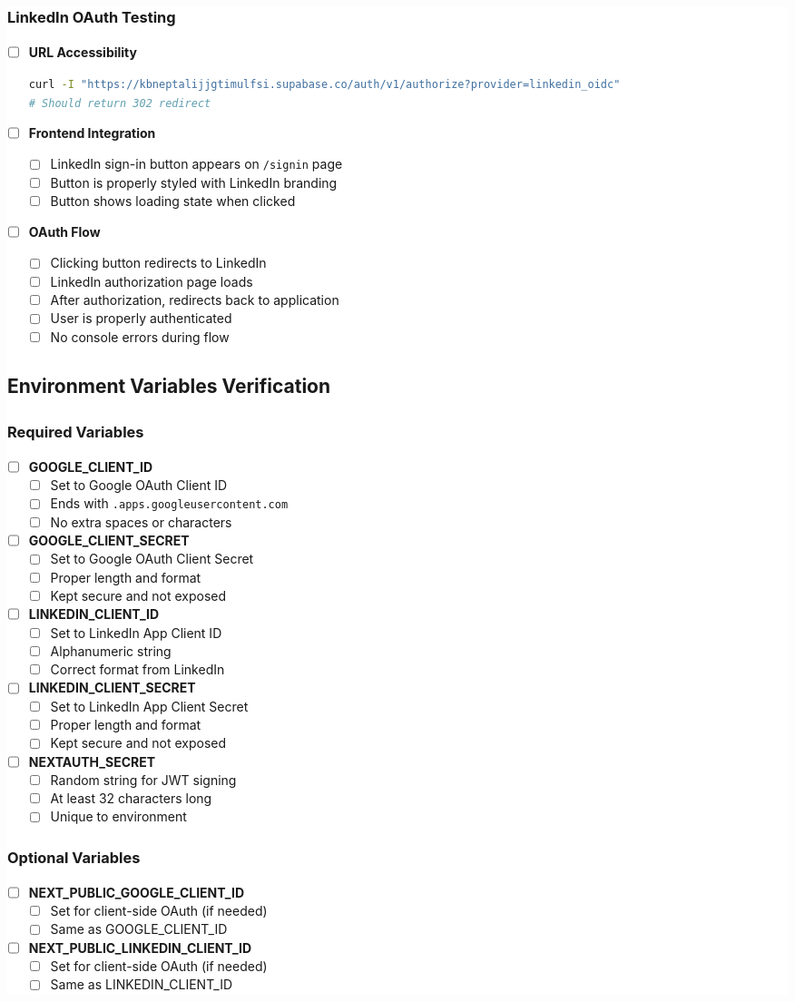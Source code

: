 ### LinkedIn OAuth Testing
- [ ] **URL Accessibility**
  ```bash
  curl -I "https://kbneptalijjgtimulfsi.supabase.co/auth/v1/authorize?provider=linkedin_oidc"
  # Should return 302 redirect
  ```

- [ ] **Frontend Integration**
  - [ ] LinkedIn sign-in button appears on `/signin` page
  - [ ] Button is properly styled with LinkedIn branding
  - [ ] Button shows loading state when clicked

- [ ] **OAuth Flow**
  - [ ] Clicking button redirects to LinkedIn
  - [ ] LinkedIn authorization page loads
  - [ ] After authorization, redirects back to application
  - [ ] User is properly authenticated
  - [ ] No console errors during flow

## Environment Variables Verification

### Required Variables
- [ ] **GOOGLE_CLIENT_ID**
  - [ ] Set to Google OAuth Client ID
  - [ ] Ends with `.apps.googleusercontent.com`
  - [ ] No extra spaces or characters

- [ ] **GOOGLE_CLIENT_SECRET**  
  - [ ] Set to Google OAuth Client Secret
  - [ ] Proper length and format
  - [ ] Kept secure and not exposed

- [ ] **LINKEDIN_CLIENT_ID**
  - [ ] Set to LinkedIn App Client ID
  - [ ] Alphanumeric string
  - [ ] Correct format from LinkedIn

- [ ] **LINKEDIN_CLIENT_SECRET**
  - [ ] Set to LinkedIn App Client Secret
  - [ ] Proper length and format
  - [ ] Kept secure and not exposed

- [ ] **NEXTAUTH_SECRET**
  - [ ] Random string for JWT signing
  - [ ] At least 32 characters long
  - [ ] Unique to environment

### Optional Variables
- [ ] **NEXT_PUBLIC_GOOGLE_CLIENT_ID**
  - [ ] Set for client-side OAuth (if needed)
  - [ ] Same as GOOGLE_CLIENT_ID

- [ ] **NEXT_PUBLIC_LINKEDIN_CLIENT_ID**
  - [ ] Set for client-side OAuth (if needed)
  - [ ] Same as LINKEDIN_CLIENT_ID
